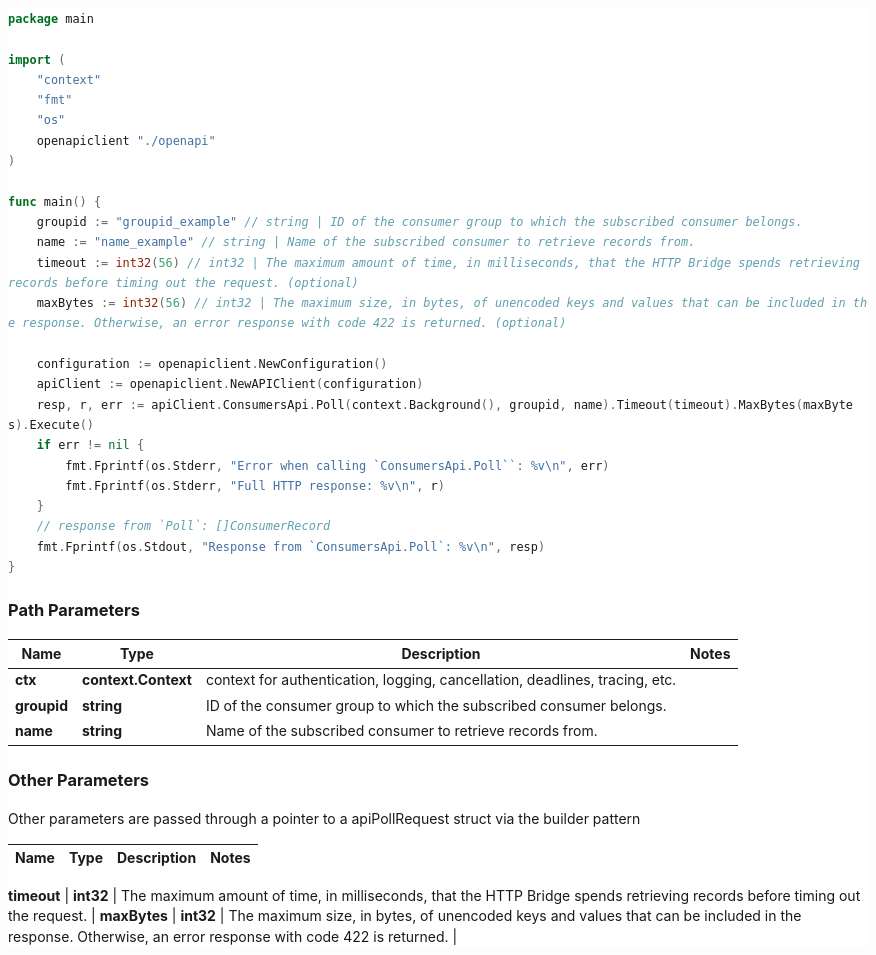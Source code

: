 ```go
package main

import (
    "context"
    "fmt"
    "os"
    openapiclient "./openapi"
)

func main() {
    groupid := "groupid_example" // string | ID of the consumer group to which the subscribed consumer belongs.
    name := "name_example" // string | Name of the subscribed consumer to retrieve records from.
    timeout := int32(56) // int32 | The maximum amount of time, in milliseconds, that the HTTP Bridge spends retrieving records before timing out the request. (optional)
    maxBytes := int32(56) // int32 | The maximum size, in bytes, of unencoded keys and values that can be included in the response. Otherwise, an error response with code 422 is returned. (optional)

    configuration := openapiclient.NewConfiguration()
    apiClient := openapiclient.NewAPIClient(configuration)
    resp, r, err := apiClient.ConsumersApi.Poll(context.Background(), groupid, name).Timeout(timeout).MaxBytes(maxBytes).Execute()
    if err != nil {
        fmt.Fprintf(os.Stderr, "Error when calling `ConsumersApi.Poll``: %v\n", err)
        fmt.Fprintf(os.Stderr, "Full HTTP response: %v\n", r)
    }
    // response from `Poll`: []ConsumerRecord
    fmt.Fprintf(os.Stdout, "Response from `ConsumersApi.Poll`: %v\n", resp)
}
```

### Path Parameters


Name | Type | Description  | Notes
------------- | ------------- | ------------- | -------------
**ctx** | **context.Context** | context for authentication, logging, cancellation, deadlines, tracing, etc.
**groupid** | **string** | ID of the consumer group to which the subscribed consumer belongs. | 
**name** | **string** | Name of the subscribed consumer to retrieve records from. | 

### Other Parameters

Other parameters are passed through a pointer to a apiPollRequest struct via the builder pattern


Name | Type | Description  | Notes
------------- | ------------- | ------------- | -------------


 **timeout** | **int32** | The maximum amount of time, in milliseconds, that the HTTP Bridge spends retrieving records before timing out the request. | 
 **maxBytes** | **int32** | The maximum size, in bytes, of unencoded keys and values that can be included in the response. Otherwise, an error response with code 422 is returned. | 
